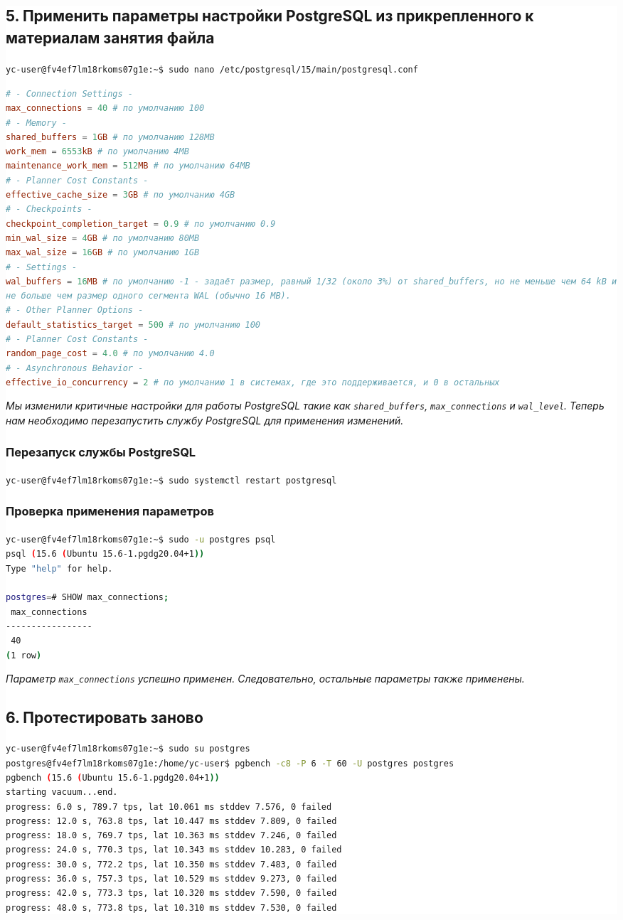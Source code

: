 ## 5. Применить параметры настройки PostgreSQL из прикрепленного к материалам занятия файла
```bash
yc-user@fv4ef7lm18rkoms07g1e:~$ sudo nano /etc/postgresql/15/main/postgresql.conf
```
```conf
# - Connection Settings -
max_connections = 40 # по умолчанию 100
# - Memory -
shared_buffers = 1GB # по умолчанию 128MB
work_mem = 6553kB # по умолчанию 4MB
maintenance_work_mem = 512MB # по умолчанию 64MB
# - Planner Cost Constants -
effective_cache_size = 3GB # по умолчанию 4GB
# - Checkpoints -
checkpoint_completion_target = 0.9 # по умолчанию 0.9
min_wal_size = 4GB # по умолчанию 80MB
max_wal_size = 16GB # по умолчанию 1GB
# - Settings -
wal_buffers = 16MB # по умолчанию -1 - задаёт размер, равный 1/32 (около 3%) от shared_buffers, но не меньше чем 64 kB и не больше чем размер одного сегмента WAL (обычно 16 MB).
# - Other Planner Options -
default_statistics_target = 500 # по умолчанию 100
# - Planner Cost Constants -
random_page_cost = 4.0 # по умолчанию 4.0
# - Asynchronous Behavior -
effective_io_concurrency = 2 # по умолчанию 1 в системах, где это поддерживается, и 0 в остальных
```
*Мы изменили критичные настройки для работы PostgreSQL такие как `shared_buffers`, `max_connections` и `wal_level`. Теперь нам необходимо перезапустить службу PostgreSQL для применения изменений.*

### Перезапуск службы PostgreSQL
```bash
yc-user@fv4ef7lm18rkoms07g1e:~$ sudo systemctl restart postgresql
```
### Проверка применения параметров
```bash
yc-user@fv4ef7lm18rkoms07g1e:~$ sudo -u postgres psql
psql (15.6 (Ubuntu 15.6-1.pgdg20.04+1))
Type "help" for help.

postgres=# SHOW max_connections;
 max_connections
-----------------
 40
(1 row)
```
*Параметр `max_connections` успешно применен. Cледовательно, остальные параметры также применены.*

## 6. Протестировать заново
```bash
yc-user@fv4ef7lm18rkoms07g1e:~$ sudo su postgres
postgres@fv4ef7lm18rkoms07g1e:/home/yc-user$ pgbench -c8 -P 6 -T 60 -U postgres postgres
pgbench (15.6 (Ubuntu 15.6-1.pgdg20.04+1))
starting vacuum...end.
progress: 6.0 s, 789.7 tps, lat 10.061 ms stddev 7.576, 0 failed
progress: 12.0 s, 763.8 tps, lat 10.447 ms stddev 7.809, 0 failed
progress: 18.0 s, 769.7 tps, lat 10.363 ms stddev 7.246, 0 failed
progress: 24.0 s, 770.3 tps, lat 10.343 ms stddev 10.283, 0 failed
progress: 30.0 s, 772.2 tps, lat 10.350 ms stddev 7.483, 0 failed
progress: 36.0 s, 757.3 tps, lat 10.529 ms stddev 9.273, 0 failed
progress: 42.0 s, 773.3 tps, lat 10.320 ms stddev 7.590, 0 failed
progress: 48.0 s, 773.8 tps, lat 10.310 ms stddev 7.530, 0 failed
```